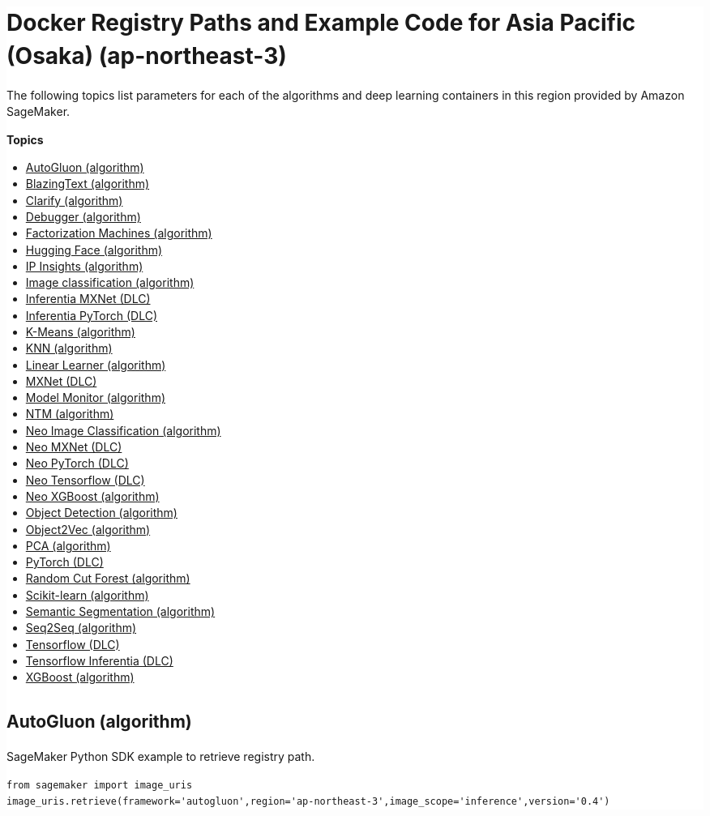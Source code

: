 # Docker Registry Paths and Example Code for Asia Pacific \(Osaka\) \(ap\-northeast\-3\)<a name="ecr-ap-northeast-3"></a>

The following topics list parameters for each of the algorithms and deep learning containers in this region provided by Amazon SageMaker\.

**Topics**
+ [AutoGluon \(algorithm\)](#autogluon-ap-northeast-3.title)
+ [BlazingText \(algorithm\)](#blazingtext-ap-northeast-3.title)
+ [Clarify \(algorithm\)](#clarify-ap-northeast-3.title)
+ [Debugger \(algorithm\)](#debugger-ap-northeast-3.title)
+ [Factorization Machines \(algorithm\)](#factorization-machines-ap-northeast-3.title)
+ [Hugging Face \(algorithm\)](#huggingface-ap-northeast-3.title)
+ [IP Insights \(algorithm\)](#ipinsights-ap-northeast-3.title)
+ [Image classification \(algorithm\)](#image-classification-ap-northeast-3.title)
+ [Inferentia MXNet \(DLC\)](#inferentia-mxnet-ap-northeast-3.title)
+ [Inferentia PyTorch \(DLC\)](#inferentia-pytorch-ap-northeast-3.title)
+ [K\-Means \(algorithm\)](#kmeans-ap-northeast-3.title)
+ [KNN \(algorithm\)](#knn-ap-northeast-3.title)
+ [Linear Learner \(algorithm\)](#linear-learner-ap-northeast-3.title)
+ [MXNet \(DLC\)](#mxnet-ap-northeast-3.title)
+ [Model Monitor \(algorithm\)](#model-monitor-ap-northeast-3.title)
+ [NTM \(algorithm\)](#ntm-ap-northeast-3.title)
+ [Neo Image Classification \(algorithm\)](#image-classification-neo-ap-northeast-3.title)
+ [Neo MXNet \(DLC\)](#neo-mxnet-ap-northeast-3.title)
+ [Neo PyTorch \(DLC\)](#neo-pytorch-ap-northeast-3.title)
+ [Neo Tensorflow \(DLC\)](#neo-tensorflow-ap-northeast-3.title)
+ [Neo XGBoost \(algorithm\)](#xgboost-neo-ap-northeast-3.title)
+ [Object Detection \(algorithm\)](#object-detection-ap-northeast-3.title)
+ [Object2Vec \(algorithm\)](#object2vec-ap-northeast-3.title)
+ [PCA \(algorithm\)](#pca-ap-northeast-3.title)
+ [PyTorch \(DLC\)](#pytorch-ap-northeast-3.title)
+ [Random Cut Forest \(algorithm\)](#randomcutforest-ap-northeast-3.title)
+ [Scikit\-learn \(algorithm\)](#sklearn-ap-northeast-3.title)
+ [Semantic Segmentation \(algorithm\)](#semantic-segmentation-ap-northeast-3.title)
+ [Seq2Seq \(algorithm\)](#seq2seq-ap-northeast-3.title)
+ [Tensorflow \(DLC\)](#tensorflow-ap-northeast-3.title)
+ [Tensorflow Inferentia \(DLC\)](#inferentia-tensorflow-ap-northeast-3.title)
+ [XGBoost \(algorithm\)](#xgboost-ap-northeast-3.title)

## AutoGluon \(algorithm\)<a name="autogluon-ap-northeast-3.title"></a>

SageMaker Python SDK example to retrieve registry path\.

```
from sagemaker import image_uris
image_uris.retrieve(framework='autogluon',region='ap-northeast-3',image_scope='inference',version='0.4')
```
